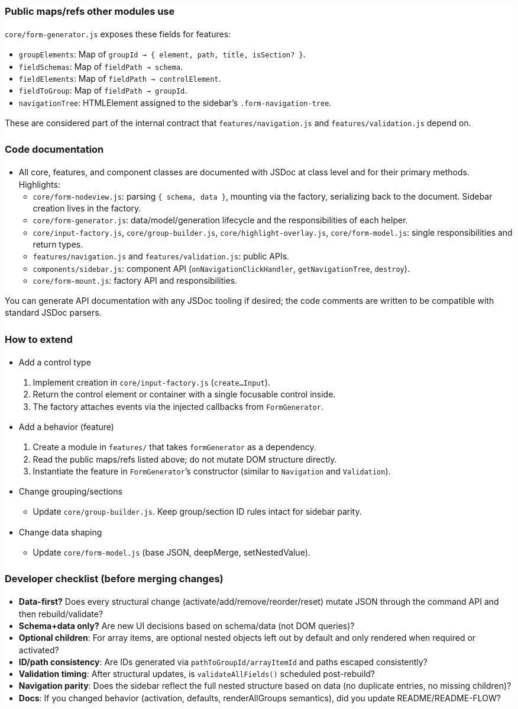 ### Public maps/refs other modules use

`core/form-generator.js` exposes these fields for features:

- `groupElements`: Map of `groupId → { element, path, title, isSection? }`.
- `fieldSchemas`: Map of `fieldPath → schema`.
- `fieldElements`: Map of `fieldPath → controlElement`.
- `fieldToGroup`: Map of `fieldPath → groupId`.
- `navigationTree`: HTMLElement assigned to the sidebar’s `.form-navigation-tree`.

These are considered part of the internal contract that `features/navigation.js` and `features/validation.js` depend on.

### Code documentation

- All core, features, and component classes are documented with JSDoc at class level and for their primary methods. Highlights:
  - `core/form-nodeview.js`: parsing `{ schema, data }`, mounting via the factory, serializing back to the document. Sidebar creation lives in the factory.
  - `core/form-generator.js`: data/model/generation lifecycle and the responsibilities of each helper.
  - `core/input-factory.js`, `core/group-builder.js`, `core/highlight-overlay.js`, `core/form-model.js`: single responsibilities and return types.
  - `features/navigation.js` and `features/validation.js`: public APIs.
  - `components/sidebar.js`: component API (`onNavigationClickHandler`, `getNavigationTree`, `destroy`).
  - `core/form-mount.js`: factory API and responsibilities.

You can generate API documentation with any JSDoc tooling if desired; the code comments are written to be compatible with standard JSDoc parsers.

### How to extend

- Add a control type
  1) Implement creation in `core/input-factory.js` (`create…Input`).
  2) Return the control element or container with a single focusable control inside.
  3) The factory attaches events via the injected callbacks from `FormGenerator`.

- Add a behavior (feature)
  1) Create a module in `features/` that takes `formGenerator` as a dependency.
  2) Read the public maps/refs listed above; do not mutate DOM structure directly.
  3) Instantiate the feature in `FormGenerator`’s constructor (similar to `Navigation` and `Validation`).

- Change grouping/sections
  - Update `core/group-builder.js`. Keep group/section ID rules intact for sidebar parity.

- Change data shaping
  - Update `core/form-model.js` (base JSON, deepMerge, setNestedValue).

### Developer checklist (before merging changes)

- **Data-first?** Does every structural change (activate/add/remove/reorder/reset) mutate JSON through the command API and then rebuild/validate?
- **Schema+data only?** Are new UI decisions based on schema/data (not DOM queries)?
- **Optional children**: For array items, are optional nested objects left out by default and only rendered when required or activated?
- **ID/path consistency**: Are IDs generated via `pathToGroupId/arrayItemId` and paths escaped consistently?
- **Validation timing**: After structural updates, is `validateAllFields()` scheduled post-rebuild?
- **Navigation parity**: Does the sidebar reflect the full nested structure based on data (no duplicate entries, no missing children)?
- **Docs**: If you changed behavior (activation, defaults, renderAllGroups semantics), did you update README/README-FLOW?
